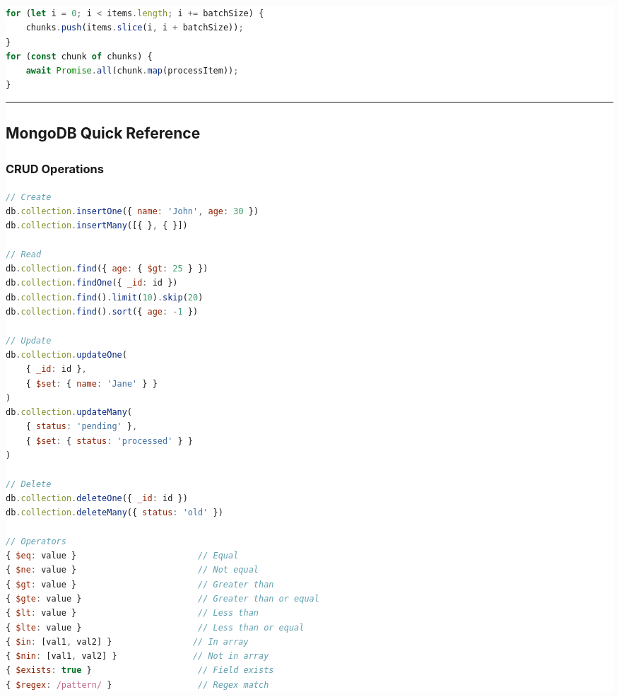 ```javascript
for (let i = 0; i < items.length; i += batchSize) {
    chunks.push(items.slice(i, i + batchSize));
}
for (const chunk of chunks) {
    await Promise.all(chunk.map(processItem));
}
```

---

## MongoDB Quick Reference

### CRUD Operations
```javascript
// Create
db.collection.insertOne({ name: 'John', age: 30 })
db.collection.insertMany([{ }, { }])

// Read
db.collection.find({ age: { $gt: 25 } })
db.collection.findOne({ _id: id })
db.collection.find().limit(10).skip(20)
db.collection.find().sort({ age: -1 })

// Update
db.collection.updateOne(
    { _id: id },
    { $set: { name: 'Jane' } }
)
db.collection.updateMany(
    { status: 'pending' },
    { $set: { status: 'processed' } }
)

// Delete
db.collection.deleteOne({ _id: id })
db.collection.deleteMany({ status: 'old' })

// Operators
{ $eq: value }                        // Equal
{ $ne: value }                        // Not equal
{ $gt: value }                        // Greater than
{ $gte: value }                       // Greater than or equal
{ $lt: value }                        // Less than
{ $lte: value }                       // Less than or equal
{ $in: [val1, val2] }                // In array
{ $nin: [val1, val2] }               // Not in array
{ $exists: true }                     // Field exists
{ $regex: /pattern/ }                 // Regex match
```
